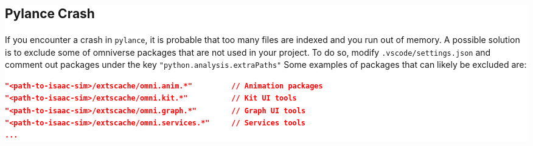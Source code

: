 ## Pylance Crash

If you encounter a crash in `pylance`, it is probable that too many files are indexed
and you run out of memory. A possible solution is to exclude some of omniverse packages
that are not used in your project. To do so, modify `.vscode/settings.json` and comment
out packages under the key `"python.analysis.extraPaths"` Some examples of packages that
can likely be excluded are:

```json
"<path-to-isaac-sim>/extscache/omni.anim.*"         // Animation packages
"<path-to-isaac-sim>/extscache/omni.kit.*"          // Kit UI tools
"<path-to-isaac-sim>/extscache/omni.graph.*"        // Graph UI tools
"<path-to-isaac-sim>/extscache/omni.services.*"     // Services tools
...
```